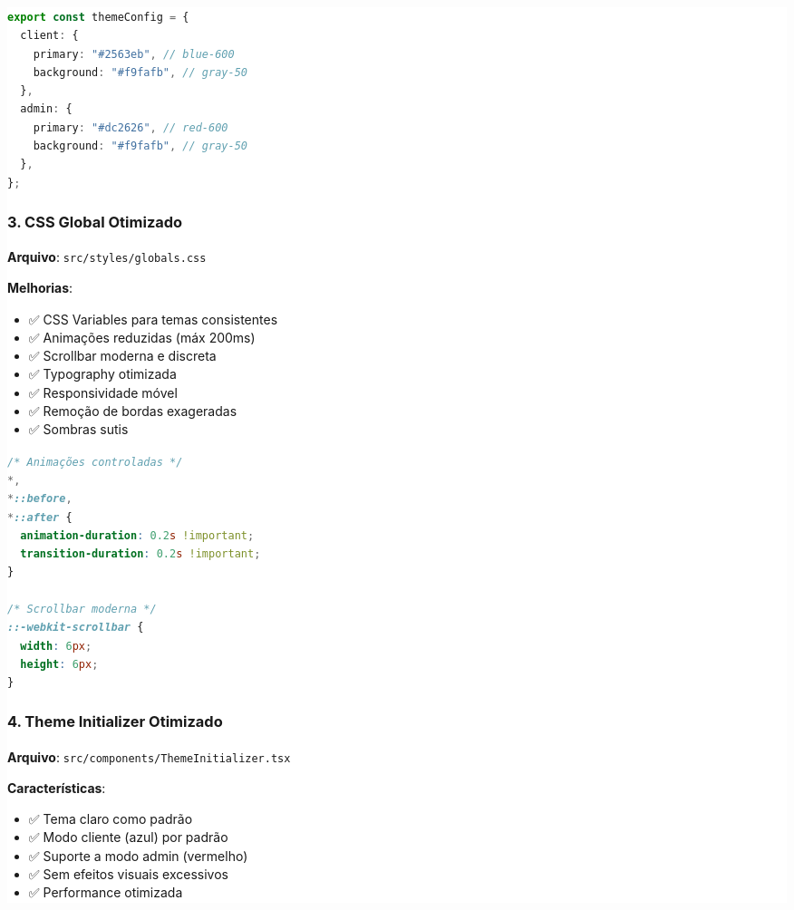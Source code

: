 ```typescript
export const themeConfig = {
  client: {
    primary: "#2563eb", // blue-600
    background: "#f9fafb", // gray-50
  },
  admin: {
    primary: "#dc2626", // red-600
    background: "#f9fafb", // gray-50
  },
};
```

### 3. **CSS Global Otimizado**

**Arquivo**: `src/styles/globals.css`

**Melhorias**:

- ✅ CSS Variables para temas consistentes
- ✅ Animações reduzidas (máx 200ms)
- ✅ Scrollbar moderna e discreta
- ✅ Typography otimizada
- ✅ Responsividade móvel
- ✅ Remoção de bordas exageradas
- ✅ Sombras sutis

```css
/* Animações controladas */
*,
*::before,
*::after {
  animation-duration: 0.2s !important;
  transition-duration: 0.2s !important;
}

/* Scrollbar moderna */
::-webkit-scrollbar {
  width: 6px;
  height: 6px;
}
```

### 4. **Theme Initializer Otimizado**

**Arquivo**: `src/components/ThemeInitializer.tsx`

**Características**:

- ✅ Tema claro como padrão
- ✅ Modo cliente (azul) por padrão
- ✅ Suporte a modo admin (vermelho)
- ✅ Sem efeitos visuais excessivos
- ✅ Performance otimizada
